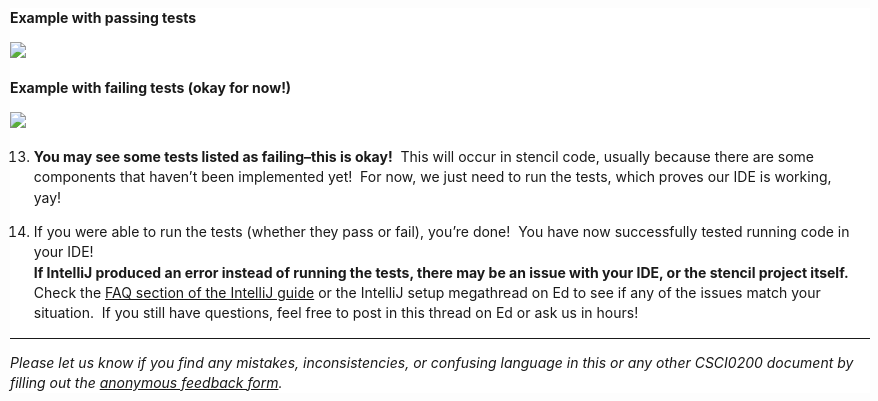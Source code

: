    **Example with passing tests**

   ![](https://lh3.googleusercontent.com/TWXq2eZ0L5_4b05Oyj4VfNVNK0PM0QM-waJx5iVEQGJiE-pe_CWxcxGonRsrBwz_CGyHGx7gfskc8t4MurksMcq14YAtUDY2TmcIQ-NiKhlUjIOcPax_yFH852v_8ufSV71PQPCKD85UucHiyBG_2Yk)

   **Example with failing tests (okay for now!)**

   ![](https://lh5.googleusercontent.com/5uuWIE48Ks8hcJxU61wUCticCGxia0R7Aj5sP9CDVK2Px0nrrQUSTIPIUeTfqVep--fZ_tJh2sWIqeS_q115vUQb-63ZVwGxHnysWBrvE4bChaFtRz05nnKuNaiPFmxbA2J5kUqmtdJGZtoO57L-kFQ)

13. **You may see some tests listed as failing–this is okay!**  This will occur in stencil code, usually because there are some components that haven’t been implemented yet!  For now, we just need to run the tests, which proves our IDE is working, yay!  


14. If you were able to run the tests (whether they pass or fail), you’re done!  You have now successfully tested running code in your IDE! \
    **If IntelliJ produced an error instead of running the tests, there may be an issue with your IDE, or the stencil project itself.**  Check the [FAQ section of the IntelliJ guide](https://docs.google.com/document/d/1lpLXh4J2P6V_BIyNp8qL1_RE9_XKCkfE67v7KXwH-u8/edit#bookmark=id.l3co7r1jc92n) or the IntelliJ setup megathread on Ed to see if any of the issues match your situation.  If you still have questions, feel free to post in this thread on Ed or ask us in hours! 

***

_Please let us know if you find any mistakes, inconsistencies, or confusing language in this or any other CSCI0200 document by filling out the_ [_anonymous feedback form_](https://forms.gle/8HY7tDdgM98fk2e19)_._
